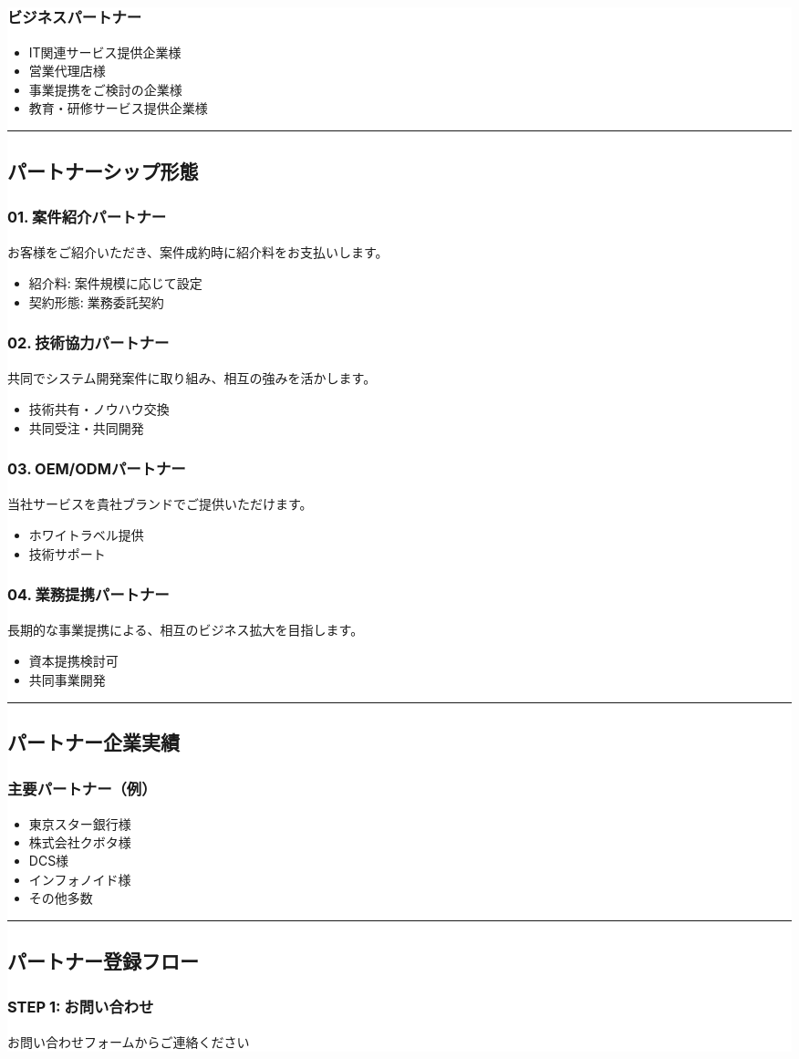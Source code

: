 ### ビジネスパートナー
- IT関連サービス提供企業様
- 営業代理店様
- 事業提携をご検討の企業様
- 教育・研修サービス提供企業様

---

## パートナーシップ形態

### 01. 案件紹介パートナー
お客様をご紹介いただき、案件成約時に紹介料をお支払いします。
- 紹介料: 案件規模に応じて設定
- 契約形態: 業務委託契約

### 02. 技術協力パートナー
共同でシステム開発案件に取り組み、相互の強みを活かします。
- 技術共有・ノウハウ交換
- 共同受注・共同開発

### 03. OEM/ODMパートナー
当社サービスを貴社ブランドでご提供いただけます。
- ホワイトラベル提供
- 技術サポート

### 04. 業務提携パートナー
長期的な事業提携による、相互のビジネス拡大を目指します。
- 資本提携検討可
- 共同事業開発

---

## パートナー企業実績

### 主要パートナー（例）
- 東京スター銀行様
- 株式会社クボタ様
- DCS様
- インフォノイド様
- その他多数

---

## パートナー登録フロー

### STEP 1: お問い合わせ
お問い合わせフォームからご連絡ください
